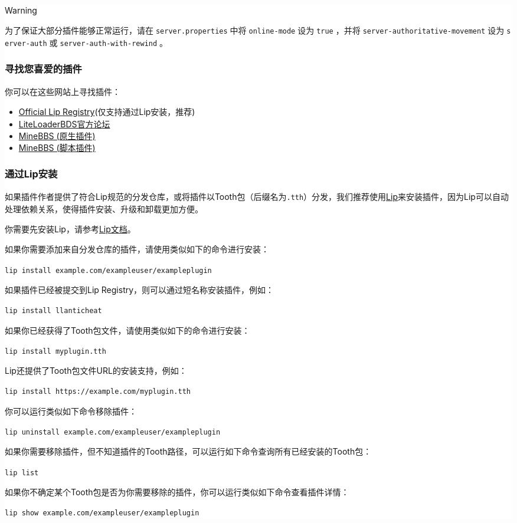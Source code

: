 > [!WARNING]
> 为了保证大部分插件能够正常运行，请在 `server.properties` 中将 `online-mode` 设为 `true` ，并将 `server-authoritative-movement` 设为 `server-auth` 或 `server-auth-with-rewind` 。

### 寻找您喜爱的插件

你可以在这些网站上寻找插件：

* [Official Lip Registry](https://registry.litebds.com)(仅支持通过Lip安装，推荐)
* [LiteLoaderBDS官方论坛](https://www.litebds.com/)
* [MineBBS (原生插件)](https://www.minebbs.net/resources/?prefix_id=59)
* [MineBBS (脚本插件)](https://www.minebbs.net/resources/?prefix_id=67)

### 通过Lip安装

如果插件作者提供了符合Lip规范的分发仓库，或将插件以Tooth包（后缀名为`.tth`）分发，我们推荐使用[Lip](https://lip.docs.litebds.com)来安装插件，因为Lip可以自动处理依赖关系，使得插件安装、升级和卸载更加方便。

你需要先安装Lip，请参考[Lip文档](https://lip.docs.litebds.com)。

如果你需要添加来自分发仓库的插件，请使用类似如下的命令进行安装：

```shell
lip install example.com/exampleuser/exampleplugin
```

如果插件已经被提交到Lip Registry，则可以通过短名称安装插件，例如：

```shell
lip install llanticheat
```

如果你已经获得了Tooth包文件，请使用类似如下的命令进行安装：

```shell
lip install myplugin.tth
```

Lip还提供了Tooth包文件URL的安装支持，例如：

```shell
lip install https://example.com/myplugin.tth
```

你可以运行类似如下命令移除插件：

```shell
lip uninstall example.com/exampleuser/exampleplugin
```

如果你需要移除插件，但不知道插件的Tooth路径，可以运行如下命令查询所有已经安装的Tooth包：

```shell
lip list
```

如果你不确定某个Tooth包是否为你需要移除的插件，你可以运行类似如下命令查看插件详情：

```shell
lip show example.com/exampleuser/exampleplugin
```
